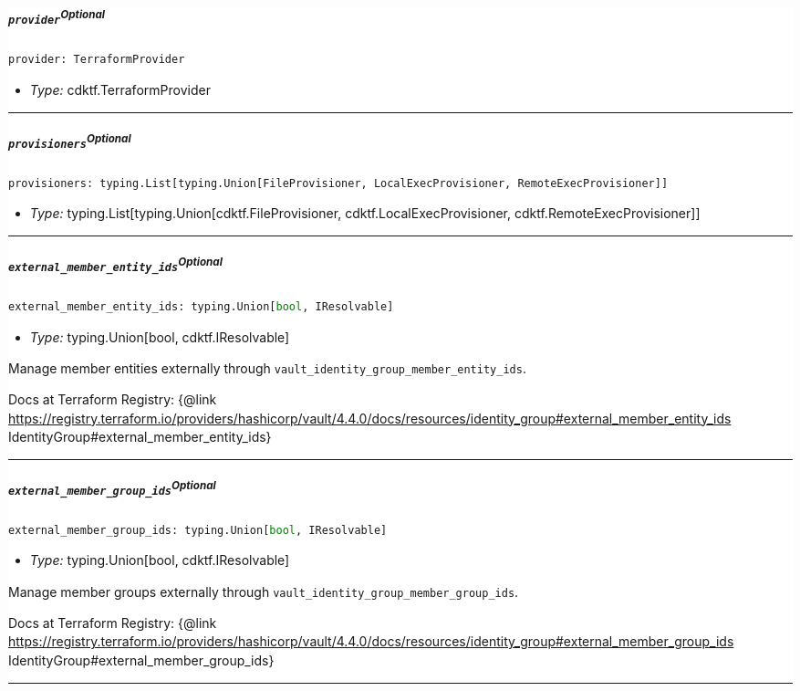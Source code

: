##### `provider`<sup>Optional</sup> <a name="provider" id="@cdktf/provider-vault.identityGroup.IdentityGroupConfig.property.provider"></a>

```python
provider: TerraformProvider
```

- *Type:* cdktf.TerraformProvider

---

##### `provisioners`<sup>Optional</sup> <a name="provisioners" id="@cdktf/provider-vault.identityGroup.IdentityGroupConfig.property.provisioners"></a>

```python
provisioners: typing.List[typing.Union[FileProvisioner, LocalExecProvisioner, RemoteExecProvisioner]]
```

- *Type:* typing.List[typing.Union[cdktf.FileProvisioner, cdktf.LocalExecProvisioner, cdktf.RemoteExecProvisioner]]

---

##### `external_member_entity_ids`<sup>Optional</sup> <a name="external_member_entity_ids" id="@cdktf/provider-vault.identityGroup.IdentityGroupConfig.property.externalMemberEntityIds"></a>

```python
external_member_entity_ids: typing.Union[bool, IResolvable]
```

- *Type:* typing.Union[bool, cdktf.IResolvable]

Manage member entities externally through `vault_identity_group_member_entity_ids`.

Docs at Terraform Registry: {@link https://registry.terraform.io/providers/hashicorp/vault/4.4.0/docs/resources/identity_group#external_member_entity_ids IdentityGroup#external_member_entity_ids}

---

##### `external_member_group_ids`<sup>Optional</sup> <a name="external_member_group_ids" id="@cdktf/provider-vault.identityGroup.IdentityGroupConfig.property.externalMemberGroupIds"></a>

```python
external_member_group_ids: typing.Union[bool, IResolvable]
```

- *Type:* typing.Union[bool, cdktf.IResolvable]

Manage member groups externally through `vault_identity_group_member_group_ids`.

Docs at Terraform Registry: {@link https://registry.terraform.io/providers/hashicorp/vault/4.4.0/docs/resources/identity_group#external_member_group_ids IdentityGroup#external_member_group_ids}

---